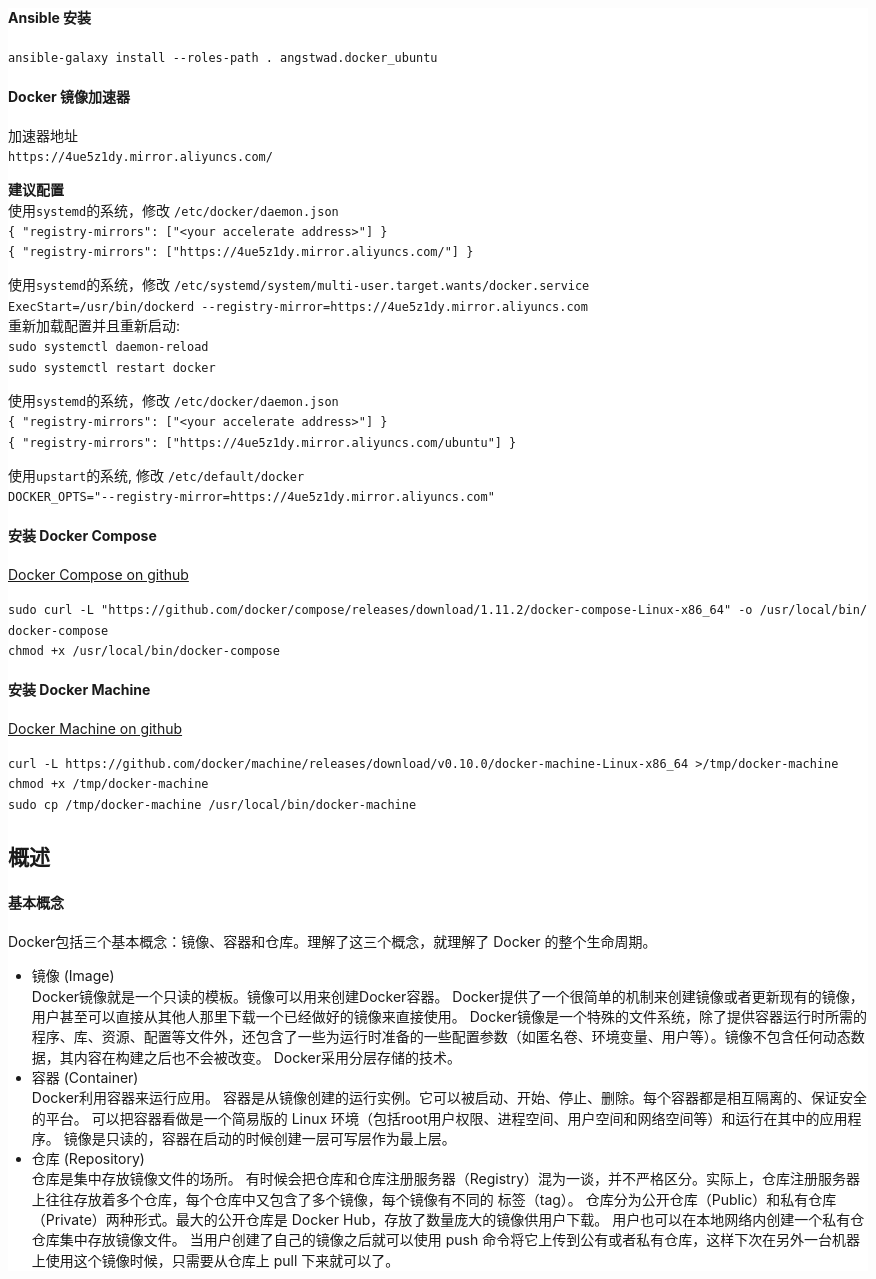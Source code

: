 #### Ansible 安装    
`ansible-galaxy install --roles-path . angstwad.docker_ubuntu`

#### Docker 镜像加速器

加速器地址  
`https://4ue5z1dy.mirror.aliyuncs.com/`  

**建议配置**  
使用`systemd`的系统，修改 `/etc/docker/daemon.json`  
`{ "registry-mirrors": ["<your accelerate address>"] }`   
`{ "registry-mirrors": ["https://4ue5z1dy.mirror.aliyuncs.com/"] }`  

使用`systemd`的系统，修改 `/etc/systemd/system/multi-user.target.wants/docker.service`  
`ExecStart=/usr/bin/dockerd --registry-mirror=https://4ue5z1dy.mirror.aliyuncs.com`  
重新加载配置并且重新启动:  
`sudo systemctl daemon-reload`  
`sudo systemctl restart docker`

使用`systemd`的系统，修改 `/etc/docker/daemon.json`  
`{ "registry-mirrors": ["<your accelerate address>"] }`   
`{ "registry-mirrors": ["https://4ue5z1dy.mirror.aliyuncs.com/ubuntu"] }`  

使用`upstart`的系统, 修改 `/etc/default/docker`  
`DOCKER_OPTS="--registry-mirror=https://4ue5z1dy.mirror.aliyuncs.com"`

#### 安装 Docker Compose
[Docker Compose on github](https://github.com/docker/compose)  

`sudo curl -L "https://github.com/docker/compose/releases/download/1.11.2/docker-compose-Linux-x86_64" -o /usr/local/bin/docker-compose`  
`chmod +x /usr/local/bin/docker-compose`  


#### 安装 Docker Machine
[Docker Machine on github](https://github.com/docker/machine)

`curl -L https://github.com/docker/machine/releases/download/v0.10.0/docker-machine-Linux-x86_64 >/tmp/docker-machine`   
`chmod +x /tmp/docker-machine`  
`sudo cp /tmp/docker-machine /usr/local/bin/docker-machine`




<span id="docker-intro"></span>
## 概述

#### 基本概念
Docker包括三个基本概念：镜像、容器和仓库。理解了这三个概念，就理解了 Docker 的整个生命周期。
* 镜像 (Image)  
    Docker镜像就是一个只读的模板。镜像可以用来创建Docker容器。
    Docker提供了一个很简单的机制来创建镜像或者更新现有的镜像，用户甚至可以直接从其他人那里下载一个已经做好的镜像来直接使用。
    Docker镜像是一个特殊的文件系统，除了提供容器运行时所需的程序、库、资源、配置等文件外，还包含了一些为运行时准备的一些配置参数（如匿名卷、环境变量、用户等）。镜像不包含任何动态数据，其内容在构建之后也不会被改变。
    Docker采用分层存储的技术。
* 容器 (Container)  
    Docker利用容器来运行应用。
    容器是从镜像创建的运行实例。它可以被启动、开始、停止、删除。每个容器都是相互隔离的、保证安全的平台。
    可以把容器看做是一个简易版的 Linux 环境（包括root用户权限、进程空间、用户空间和网络空间等）和运行在其中的应用程序。
    镜像是只读的，容器在启动的时候创建一层可写层作为最上层。
* 仓库 (Repository)   
    仓库是集中存放镜像文件的场所。
    有时候会把仓库和仓库注册服务器（Registry）混为一谈，并不严格区分。实际上，仓库注册服务器上往往存放着多个仓库，每个仓库中又包含了多个镜像，每个镜像有不同的 标签（tag）。
    仓库分为公开仓库（Public）和私有仓库（Private）两种形式。最大的公开仓库是 Docker Hub，存放了数量庞大的镜像供用户下载。
    用户也可以在本地网络内创建一个私有仓仓库集中存放镜像文件。
    当用户创建了自己的镜像之后就可以使用 push 命令将它上传到公有或者私有仓库，这样下次在另外一台机器上使用这个镜像时候，只需要从仓库上 pull 下来就可以了。
